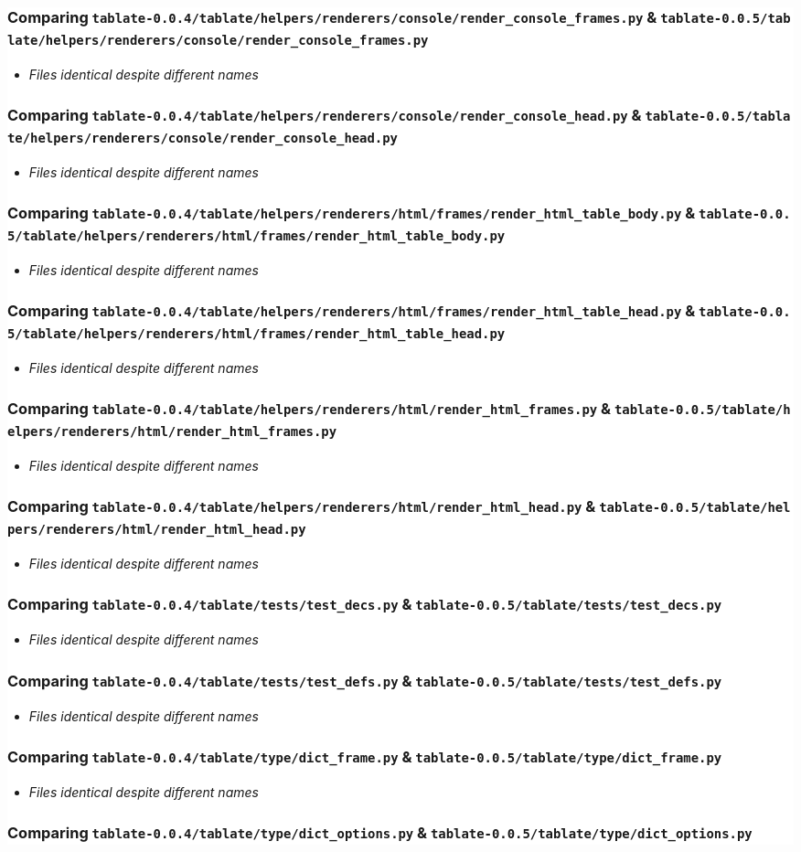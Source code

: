 ### Comparing `tablate-0.0.4/tablate/helpers/renderers/console/render_console_frames.py` & `tablate-0.0.5/tablate/helpers/renderers/console/render_console_frames.py`

 * *Files identical despite different names*

### Comparing `tablate-0.0.4/tablate/helpers/renderers/console/render_console_head.py` & `tablate-0.0.5/tablate/helpers/renderers/console/render_console_head.py`

 * *Files identical despite different names*

### Comparing `tablate-0.0.4/tablate/helpers/renderers/html/frames/render_html_table_body.py` & `tablate-0.0.5/tablate/helpers/renderers/html/frames/render_html_table_body.py`

 * *Files identical despite different names*

### Comparing `tablate-0.0.4/tablate/helpers/renderers/html/frames/render_html_table_head.py` & `tablate-0.0.5/tablate/helpers/renderers/html/frames/render_html_table_head.py`

 * *Files identical despite different names*

### Comparing `tablate-0.0.4/tablate/helpers/renderers/html/render_html_frames.py` & `tablate-0.0.5/tablate/helpers/renderers/html/render_html_frames.py`

 * *Files identical despite different names*

### Comparing `tablate-0.0.4/tablate/helpers/renderers/html/render_html_head.py` & `tablate-0.0.5/tablate/helpers/renderers/html/render_html_head.py`

 * *Files identical despite different names*

### Comparing `tablate-0.0.4/tablate/tests/test_decs.py` & `tablate-0.0.5/tablate/tests/test_decs.py`

 * *Files identical despite different names*

### Comparing `tablate-0.0.4/tablate/tests/test_defs.py` & `tablate-0.0.5/tablate/tests/test_defs.py`

 * *Files identical despite different names*

### Comparing `tablate-0.0.4/tablate/type/dict_frame.py` & `tablate-0.0.5/tablate/type/dict_frame.py`

 * *Files identical despite different names*

### Comparing `tablate-0.0.4/tablate/type/dict_options.py` & `tablate-0.0.5/tablate/type/dict_options.py`
